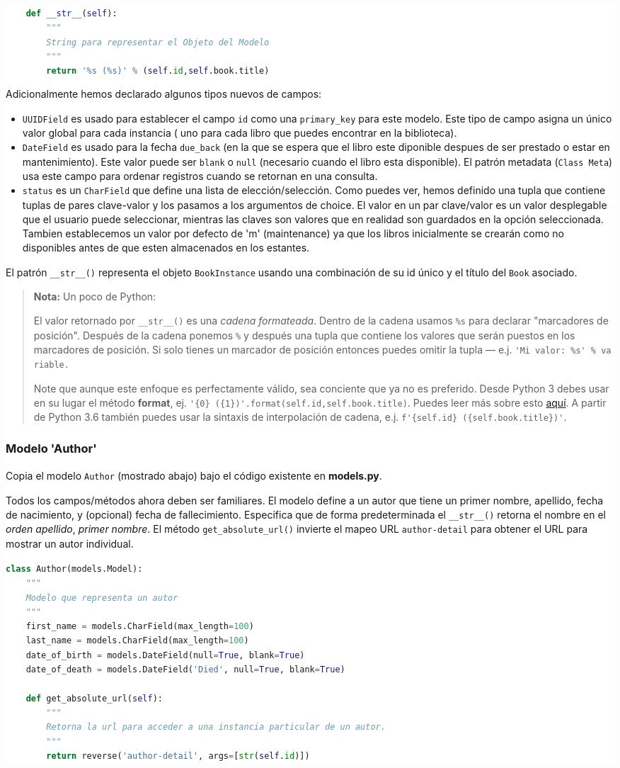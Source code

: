 ```python
    def __str__(self):
        """
        String para representar el Objeto del Modelo
        """
        return '%s (%s)' % (self.id,self.book.title)
```

Adicionalmente hemos declarado algunos tipos nuevos de campos:

- `UUIDField` es usado para establecer el campo `id` como una `primary_key` para este modelo. Este tipo de campo asigna un único valor global para cada instancia ( uno para cada libro que puedes encontrar en la biblioteca).
- `DateField` es usado para la fecha `due_back` (en la que se espera que el libro este diponible despues de ser prestado o estar en mantenimiento). Este valor puede ser `blank` o `null` (necesario cuando el libro esta disponible). El patrón metadata (`Class Meta`) usa este campo para ordenar registros cuando se retornan en una consulta.
- `status` es un `CharField` que define una lista de elección/selección. Como puedes ver, hemos definido una tupla que contiene tuplas de pares clave-valor y los pasamos a los argumentos de choice. El valor en un par clave/valor es un valor desplegable que el usuario puede seleccionar, mientras las claves son valores que en realidad son guardados en la opción seleccionada. Tambien establecemos un valor por defecto de 'm' (maintenance) ya que los libros inicialmente se crearán como no disponibles antes de que esten almacenados en los estantes.

El patrón `__str__()` representa el objeto `BookInstance` usando una combinación de su id único y el título del `Book` asociado.

> **Nota:** Un poco de Python:
>
> El valor retornado por `__str__()` es una _cadena formateada_. Dentro de la cadena usamos `%s` para declarar "marcadores de posición". Después de la cadena ponemos `%` y después una tupla que contiene los valores que serán puestos en los marcadores de posición. Si solo tienes un marcador de posición entonces puedes omitir la tupla — e.j. `'Mi valor: %s' % variable.`
>
> Note que aunque este enfoque es perfectamente válido, sea conciente que ya no es preferido. Desde Python 3 debes usar en su lugar el método **format**, ej. `'{0} ({1})'.format(self.id,self.book.title)`. Puedes leer más sobre esto [aquí](https://www.python.org/dev/peps/pep-3101/). A partir de Python 3.6 también puedes usar la sintaxis de interpolación de cadena, e.j. `f'{self.id} ({self.book.title})'`.

### Modelo 'Author'

Copia el modelo `Author` (mostrado abajo) bajo el código existente en **models.py**.

Todos los campos/métodos ahora deben ser familiares. El modelo define a un autor que tiene un primer nombre, apellido, fecha de nacimiento, y (opcional) fecha de fallecimiento. Especifica que de forma predeterminada el `__str__()` retorna el nombre en el _orden apellido_, _primer nombre_. El método `get_absolute_url()` invierte el mapeo URL `author-detail` para obtener el URL para mostrar un autor individual.

```python
class Author(models.Model):
    """
    Modelo que representa un autor
    """
    first_name = models.CharField(max_length=100)
    last_name = models.CharField(max_length=100)
    date_of_birth = models.DateField(null=True, blank=True)
    date_of_death = models.DateField('Died', null=True, blank=True)

    def get_absolute_url(self):
        """
        Retorna la url para acceder a una instancia particular de un autor.
        """
        return reverse('author-detail', args=[str(self.id)])


```